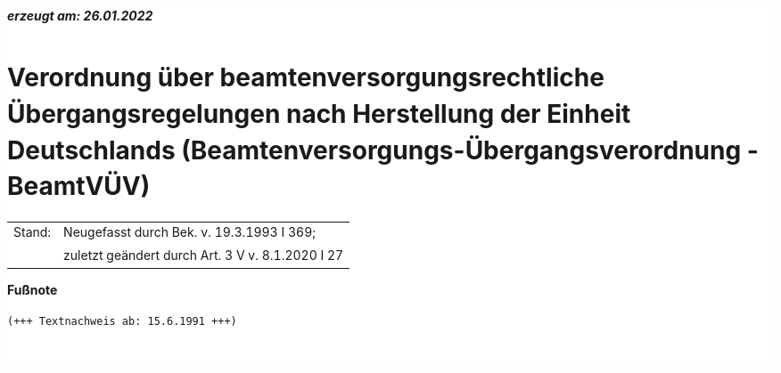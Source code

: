 <td colspan="2">

  
  

##### erzeugt am: 26.01.2022

</td>

</tr>

</table>

<span id="BJNR006300991.html"></span>

# Verordnung über beamtenversorgungsrechtliche Übergangsregelungen nach Herstellung der Einheit Deutschlands (Beamtenversorgungs-Übergangsverordnung - BeamtVÜV)

<div>

<div class="jnhtml">

|        |                                                  |
| ------ | ------------------------------------------------ |
| Stand: | Neugefasst durch Bek. v. 19.3.1993 I 369;        |
|        | zuletzt geändert durch Art. 3 V v. 8.1.2020 I 27 |

</div>

</div>

<div>

  
**Fußnote**

<div class="jnhtml">

<div>

<div class="jurAbsatz">

  

``` 
(+++ Textnachweis ab: 15.6.1991 +++)

 
```

</div>

</div>

</div>

</div>

<span id="BJNR006300991BJNE000203377.html"></span>
